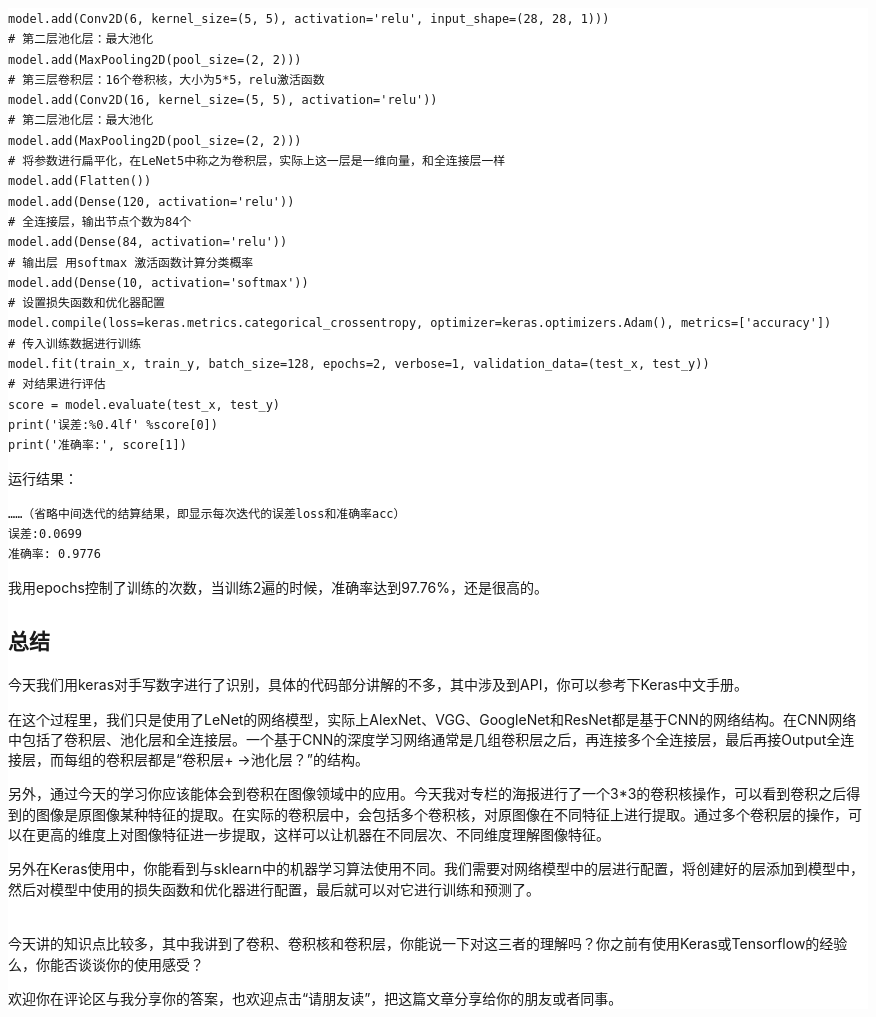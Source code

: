 ```
model.add(Conv2D(6, kernel_size=(5, 5), activation='relu', input_shape=(28, 28, 1)))
# 第二层池化层：最大池化
model.add(MaxPooling2D(pool_size=(2, 2)))
# 第三层卷积层：16个卷积核，大小为5*5，relu激活函数
model.add(Conv2D(16, kernel_size=(5, 5), activation='relu'))
# 第二层池化层：最大池化
model.add(MaxPooling2D(pool_size=(2, 2)))
# 将参数进行扁平化，在LeNet5中称之为卷积层，实际上这一层是一维向量，和全连接层一样
model.add(Flatten())
model.add(Dense(120, activation='relu'))
# 全连接层，输出节点个数为84个
model.add(Dense(84, activation='relu'))
# 输出层 用softmax 激活函数计算分类概率
model.add(Dense(10, activation='softmax'))
# 设置损失函数和优化器配置
model.compile(loss=keras.metrics.categorical_crossentropy, optimizer=keras.optimizers.Adam(), metrics=['accuracy'])
# 传入训练数据进行训练
model.fit(train_x, train_y, batch_size=128, epochs=2, verbose=1, validation_data=(test_x, test_y))
# 对结果进行评估
score = model.evaluate(test_x, test_y)
print('误差:%0.4lf' %score[0])
print('准确率:', score[1])

```

运行结果：

```
……（省略中间迭代的结算结果，即显示每次迭代的误差loss和准确率acc）
误差:0.0699
准确率: 0.9776

```

我用epochs控制了训练的次数，当训练2遍的时候，准确率达到97.76%，还是很高的。

## 总结

今天我们用keras对手写数字进行了识别，具体的代码部分讲解的不多，其中涉及到API，你可以参考下Keras中文手册。

在这个过程里，我们只是使用了LeNet的网络模型，实际上AlexNet、VGG、GoogleNet和ResNet都是基于CNN的网络结构。在CNN网络中包括了卷积层、池化层和全连接层。一个基于CNN的深度学习网络通常是几组卷积层之后，再连接多个全连接层，最后再接Output全连接层，而每组的卷积层都是“卷积层+ →池化层？”的结构。

另外，通过今天的学习你应该能体会到卷积在图像领域中的应用。今天我对专栏的海报进行了一个3*3的卷积核操作，可以看到卷积之后得到的图像是原图像某种特征的提取。在实际的卷积层中，会包括多个卷积核，对原图像在不同特征上进行提取。通过多个卷积层的操作，可以在更高的维度上对图像特征进一步提取，这样可以让机器在不同层次、不同维度理解图像特征。

另外在Keras使用中，你能看到与sklearn中的机器学习算法使用不同。我们需要对网络模型中的层进行配置，将创建好的层添加到模型中，然后对模型中使用的损失函数和优化器进行配置，最后就可以对它进行训练和预测了。

<img src="https://static001.geekbang.org/resource/image/43/39/431ccdf001d421b3810e03c9c598b539.png" alt=""><br>
今天讲的知识点比较多，其中我讲到了卷积、卷积核和卷积层，你能说一下对这三者的理解吗？你之前有使用Keras或Tensorflow的经验么，你能否谈谈你的使用感受？

欢迎你在评论区与我分享你的答案，也欢迎点击“请朋友读”，把这篇文章分享给你的朋友或者同事。



